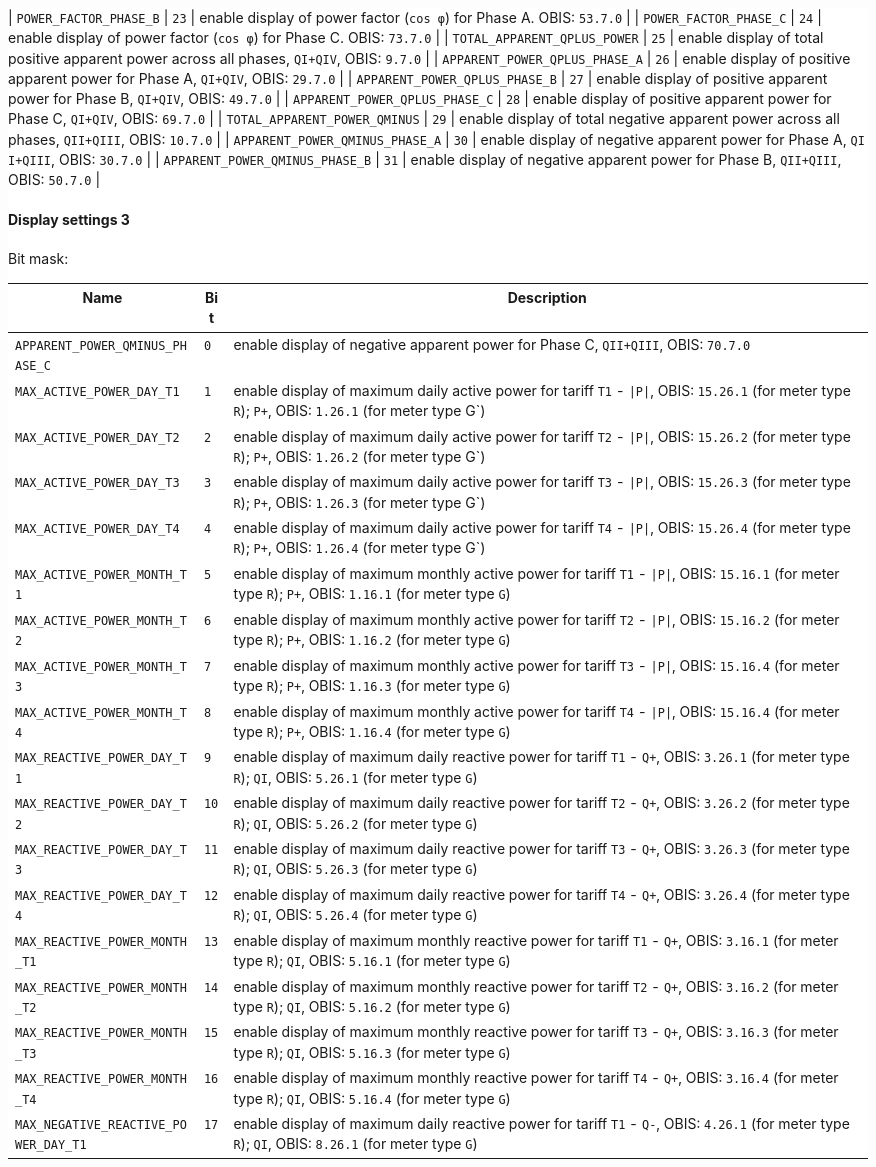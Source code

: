 | `POWER_FACTOR_PHASE_B`          | `23` | enable display of power factor (`cos φ`) for Phase A. OBIS: `53.7.0`                                                                        |
| `POWER_FACTOR_PHASE_C`          | `24` | enable display of power factor (`cos φ`) for Phase C. OBIS: `73.7.0`                                                                        |
| `TOTAL_APPARENT_QPLUS_POWER`    | `25` | enable display of total positive apparent power across all phases, `QI+QIV`, OBIS: `9.7.0`                                                  |
| `APPARENT_POWER_QPLUS_PHASE_A`  | `26` | enable display of positive apparent power for Phase A, `QI+QIV`, OBIS: `29.7.0`                                                             |
| `APPARENT_POWER_QPLUS_PHASE_B`  | `27` | enable display of positive apparent power for Phase B, `QI+QIV`, OBIS: `49.7.0`                                                             |
| `APPARENT_POWER_QPLUS_PHASE_C`  | `28` | enable display of positive apparent power for Phase C, `QI+QIV`, OBIS: `69.7.0`                                                             |
| `TOTAL_APPARENT_POWER_QMINUS`   | `29` | enable display of total negative apparent power across all phases, `QII+QIII`, OBIS: `10.7.0`                                               |
| `APPARENT_POWER_QMINUS_PHASE_A` | `30` | enable display of negative apparent power for Phase A, `QII+QIII`, OBIS: `30.7.0`                                                           |
| `APPARENT_POWER_QMINUS_PHASE_B` | `31` | enable display of negative apparent power for Phase B, `QII+QIII`, OBIS: `50.7.0`                                                           |

#### Display settings 3

Bit mask:

| Name                                    | Bit  | Description                                                                                                                                               |
| --------------------------------------- | ---- | --------------------------------------------------------------------------------------------------------------------------------------------------------- |
| `APPARENT_POWER_QMINUS_PHASE_C`         | `0`  | enable display of negative apparent power for Phase C, `QII+QIII`, OBIS: `70.7.0`                                                                         |
| `MAX_ACTIVE_POWER_DAY_T1`               | `1`  | enable display of maximum daily active power for tariff `T1` - `\|P\|`, OBIS: `15.26.1` (for meter type `R`); `P+`, OBIS: `1.26.1` (for meter type G`)    |
| `MAX_ACTIVE_POWER_DAY_T2`               | `2`  | enable display of maximum daily active power for tariff `T2` - `\|P\|`, OBIS: `15.26.2` (for meter type `R`); `P+`, OBIS: `1.26.2` (for meter type G`)    |
| `MAX_ACTIVE_POWER_DAY_T3`               | `3`  | enable display of maximum daily active power for tariff `T3` - `\|P\|`, OBIS: `15.26.3` (for meter type `R`); `P+`, OBIS: `1.26.3` (for meter type G`)    |
| `MAX_ACTIVE_POWER_DAY_T4`               | `4`  | enable display of maximum daily active power for tariff `T4` - `\|P\|`, OBIS: `15.26.4` (for meter type `R`); `P+`, OBIS: `1.26.4` (for meter type G`)    |
| `MAX_ACTIVE_POWER_MONTH_T1`             | `5`  | enable display of maximum monthly active power for tariff `T1` - `\|P\|`, OBIS: `15.16.1` (for meter type `R`); `P+`, OBIS: `1.16.1` (for meter type `G`) |
| `MAX_ACTIVE_POWER_MONTH_T2`             | `6`  | enable display of maximum monthly active power for tariff `T2` - `\|P\|`, OBIS: `15.16.2` (for meter type `R`); `P+`, OBIS: `1.16.2` (for meter type `G`) |
| `MAX_ACTIVE_POWER_MONTH_T3`             | `7`  | enable display of maximum monthly active power for tariff `T3` - `\|P\|`, OBIS: `15.16.4` (for meter type `R`); `P+`, OBIS: `1.16.3` (for meter type `G`) |
| `MAX_ACTIVE_POWER_MONTH_T4`             | `8`  | enable display of maximum monthly active power for tariff `T4` - `\|P\|`, OBIS: `15.16.4` (for meter type `R`); `P+`, OBIS: `1.16.4` (for meter type `G`) |
| `MAX_REACTIVE_POWER_DAY_T1`             | `9`  | enable display of maximum daily reactive power for tariff `T1` - `Q+`, OBIS: `3.26.1` (for meter type `R`); `QI`, OBIS: `5.26.1` (for meter type `G`)     |
| `MAX_REACTIVE_POWER_DAY_T2`             | `10` | enable display of maximum daily reactive power for tariff `T2` - `Q+`, OBIS: `3.26.2` (for meter type `R`); `QI`, OBIS: `5.26.2` (for meter type `G`)     |
| `MAX_REACTIVE_POWER_DAY_T3`             | `11` | enable display of maximum daily reactive power for tariff `T3` - `Q+`, OBIS: `3.26.3` (for meter type `R`); `QI`, OBIS: `5.26.3` (for meter type `G`)     |
| `MAX_REACTIVE_POWER_DAY_T4`             | `12` | enable display of maximum daily reactive power for tariff `T4` - `Q+`, OBIS: `3.26.4` (for meter type `R`); `QI`, OBIS: `5.26.4` (for meter type `G`)     |
| `MAX_REACTIVE_POWER_MONTH_T1`           | `13` | enable display of maximum monthly reactive power for tariff `T1` - `Q+`, OBIS: `3.16.1` (for meter type `R`); `QI`, OBIS: `5.16.1` (for meter type `G`)   |
| `MAX_REACTIVE_POWER_MONTH_T2`           | `14` | enable display of maximum monthly reactive power for tariff `T2` - `Q+`, OBIS: `3.16.2` (for meter type `R`); `QI`, OBIS: `5.16.2` (for meter type `G`)   |
| `MAX_REACTIVE_POWER_MONTH_T3`           | `15` | enable display of maximum monthly reactive power for tariff `T3` - `Q+`, OBIS: `3.16.3` (for meter type `R`); `QI`, OBIS: `5.16.3` (for meter type `G`)   |
| `MAX_REACTIVE_POWER_MONTH_T4`           | `16` | enable display of maximum monthly reactive power for tariff `T4` - `Q+`, OBIS: `3.16.4` (for meter type `R`); `QI`, OBIS: `5.16.4` (for meter type `G`)   |
| `MAX_NEGATIVE_REACTIVE_POWER_DAY_T1`    | `17` | enable display of maximum daily reactive power for tariff `T1` - `Q-`, OBIS: `4.26.1` (for meter type `R`); `QI`, OBIS: `8.26.1` (for meter type `G`)     |
